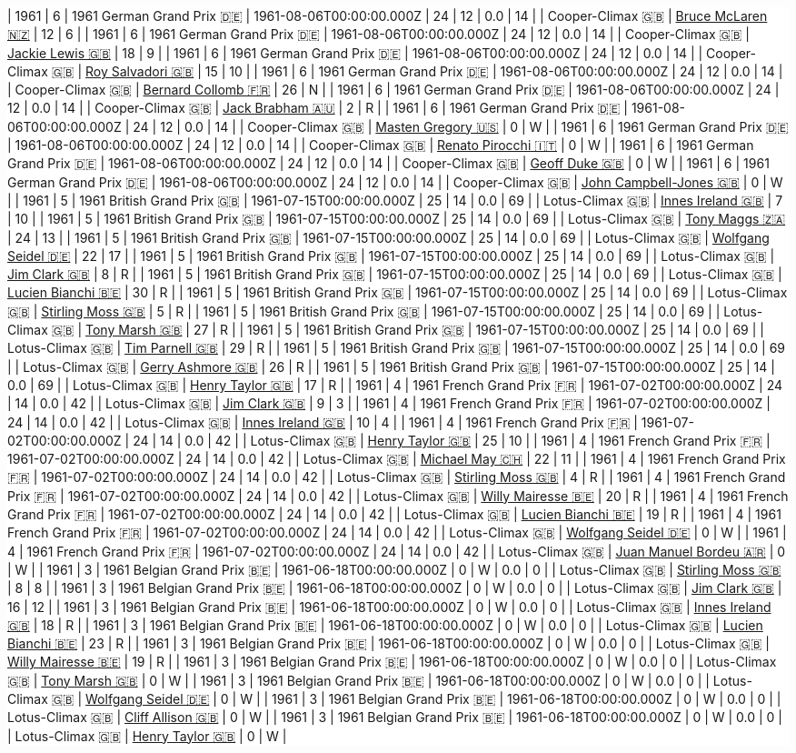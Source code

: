| 1961 | 6 | 1961 German Grand Prix 🇩🇪 | 1961-08-06T00:00:00.000Z | 24 | 12 | 0.0 | 14 |   | Cooper-Climax 🇬🇧 | [Bruce McLaren 🇳🇿](/f1/drivers/mclaren) | 12 | 6 |
| 1961 | 6 | 1961 German Grand Prix 🇩🇪 | 1961-08-06T00:00:00.000Z | 24 | 12 | 0.0 | 14 |   | Cooper-Climax 🇬🇧 | [Jackie Lewis 🇬🇧](/f1/drivers/lewis) | 18 | 9 |
| 1961 | 6 | 1961 German Grand Prix 🇩🇪 | 1961-08-06T00:00:00.000Z | 24 | 12 | 0.0 | 14 |   | Cooper-Climax 🇬🇧 | [Roy Salvadori 🇬🇧](/f1/drivers/salvadori) | 15 | 10 |
| 1961 | 6 | 1961 German Grand Prix 🇩🇪 | 1961-08-06T00:00:00.000Z | 24 | 12 | 0.0 | 14 |   | Cooper-Climax 🇬🇧 | [Bernard Collomb 🇫🇷](/f1/drivers/collomb) | 26 | N |
| 1961 | 6 | 1961 German Grand Prix 🇩🇪 | 1961-08-06T00:00:00.000Z | 24 | 12 | 0.0 | 14 |   | Cooper-Climax 🇬🇧 | [Jack Brabham 🇦🇺](/f1/drivers/jack_brabham) | 2 | R |
| 1961 | 6 | 1961 German Grand Prix 🇩🇪 | 1961-08-06T00:00:00.000Z | 24 | 12 | 0.0 | 14 |   | Cooper-Climax 🇬🇧 | [Masten Gregory 🇺🇸](/f1/drivers/gregory) | 0 | W |
| 1961 | 6 | 1961 German Grand Prix 🇩🇪 | 1961-08-06T00:00:00.000Z | 24 | 12 | 0.0 | 14 |   | Cooper-Climax 🇬🇧 | [Renato Pirocchi 🇮🇹](/f1/drivers/pirocchi) | 0 | W |
| 1961 | 6 | 1961 German Grand Prix 🇩🇪 | 1961-08-06T00:00:00.000Z | 24 | 12 | 0.0 | 14 |   | Cooper-Climax 🇬🇧 | [Geoff Duke 🇬🇧](/f1/drivers/duke) | 0 | W |
| 1961 | 6 | 1961 German Grand Prix 🇩🇪 | 1961-08-06T00:00:00.000Z | 24 | 12 | 0.0 | 14 |   | Cooper-Climax 🇬🇧 | [John Campbell-Jones 🇬🇧](/f1/drivers/campbell-jones) | 0 | W |
| 1961 | 5 | 1961 British Grand Prix 🇬🇧 | 1961-07-15T00:00:00.000Z | 25 | 14 | 0.0 | 69 |   | Lotus-Climax 🇬🇧 | [Innes Ireland 🇬🇧](/f1/drivers/ireland) | 7 | 10 |
| 1961 | 5 | 1961 British Grand Prix 🇬🇧 | 1961-07-15T00:00:00.000Z | 25 | 14 | 0.0 | 69 |   | Lotus-Climax 🇬🇧 | [Tony Maggs 🇿🇦](/f1/drivers/maggs) | 24 | 13 |
| 1961 | 5 | 1961 British Grand Prix 🇬🇧 | 1961-07-15T00:00:00.000Z | 25 | 14 | 0.0 | 69 |   | Lotus-Climax 🇬🇧 | [Wolfgang Seidel 🇩🇪](/f1/drivers/seidel) | 22 | 17 |
| 1961 | 5 | 1961 British Grand Prix 🇬🇧 | 1961-07-15T00:00:00.000Z | 25 | 14 | 0.0 | 69 |   | Lotus-Climax 🇬🇧 | [Jim Clark 🇬🇧](/f1/drivers/clark) | 8 | R |
| 1961 | 5 | 1961 British Grand Prix 🇬🇧 | 1961-07-15T00:00:00.000Z | 25 | 14 | 0.0 | 69 |   | Lotus-Climax 🇬🇧 | [Lucien Bianchi 🇧🇪](/f1/drivers/bianchi) | 30 | R |
| 1961 | 5 | 1961 British Grand Prix 🇬🇧 | 1961-07-15T00:00:00.000Z | 25 | 14 | 0.0 | 69 |   | Lotus-Climax 🇬🇧 | [Stirling Moss 🇬🇧](/f1/drivers/moss) | 5 | R |
| 1961 | 5 | 1961 British Grand Prix 🇬🇧 | 1961-07-15T00:00:00.000Z | 25 | 14 | 0.0 | 69 |   | Lotus-Climax 🇬🇧 | [Tony Marsh 🇬🇧](/f1/drivers/marsh) | 27 | R |
| 1961 | 5 | 1961 British Grand Prix 🇬🇧 | 1961-07-15T00:00:00.000Z | 25 | 14 | 0.0 | 69 |   | Lotus-Climax 🇬🇧 | [Tim Parnell 🇬🇧](/f1/drivers/parnell) | 29 | R |
| 1961 | 5 | 1961 British Grand Prix 🇬🇧 | 1961-07-15T00:00:00.000Z | 25 | 14 | 0.0 | 69 |   | Lotus-Climax 🇬🇧 | [Gerry Ashmore 🇬🇧](/f1/drivers/ashmore) | 26 | R |
| 1961 | 5 | 1961 British Grand Prix 🇬🇧 | 1961-07-15T00:00:00.000Z | 25 | 14 | 0.0 | 69 |   | Lotus-Climax 🇬🇧 | [Henry Taylor 🇬🇧](/f1/drivers/henry_taylor) | 17 | R |
| 1961 | 4 | 1961 French Grand Prix 🇫🇷 | 1961-07-02T00:00:00.000Z | 24 | 14 | 0.0 | 42 |   | Lotus-Climax 🇬🇧 | [Jim Clark 🇬🇧](/f1/drivers/clark) | 9 | 3 |
| 1961 | 4 | 1961 French Grand Prix 🇫🇷 | 1961-07-02T00:00:00.000Z | 24 | 14 | 0.0 | 42 |   | Lotus-Climax 🇬🇧 | [Innes Ireland 🇬🇧](/f1/drivers/ireland) | 10 | 4 |
| 1961 | 4 | 1961 French Grand Prix 🇫🇷 | 1961-07-02T00:00:00.000Z | 24 | 14 | 0.0 | 42 |   | Lotus-Climax 🇬🇧 | [Henry Taylor 🇬🇧](/f1/drivers/henry_taylor) | 25 | 10 |
| 1961 | 4 | 1961 French Grand Prix 🇫🇷 | 1961-07-02T00:00:00.000Z | 24 | 14 | 0.0 | 42 |   | Lotus-Climax 🇬🇧 | [Michael May 🇨🇭](/f1/drivers/may) | 22 | 11 |
| 1961 | 4 | 1961 French Grand Prix 🇫🇷 | 1961-07-02T00:00:00.000Z | 24 | 14 | 0.0 | 42 |   | Lotus-Climax 🇬🇧 | [Stirling Moss 🇬🇧](/f1/drivers/moss) | 4 | R |
| 1961 | 4 | 1961 French Grand Prix 🇫🇷 | 1961-07-02T00:00:00.000Z | 24 | 14 | 0.0 | 42 |   | Lotus-Climax 🇬🇧 | [Willy Mairesse 🇧🇪](/f1/drivers/mairesse) | 20 | R |
| 1961 | 4 | 1961 French Grand Prix 🇫🇷 | 1961-07-02T00:00:00.000Z | 24 | 14 | 0.0 | 42 |   | Lotus-Climax 🇬🇧 | [Lucien Bianchi 🇧🇪](/f1/drivers/bianchi) | 19 | R |
| 1961 | 4 | 1961 French Grand Prix 🇫🇷 | 1961-07-02T00:00:00.000Z | 24 | 14 | 0.0 | 42 |   | Lotus-Climax 🇬🇧 | [Wolfgang Seidel 🇩🇪](/f1/drivers/seidel) | 0 | W |
| 1961 | 4 | 1961 French Grand Prix 🇫🇷 | 1961-07-02T00:00:00.000Z | 24 | 14 | 0.0 | 42 |   | Lotus-Climax 🇬🇧 | [Juan Manuel Bordeu 🇦🇷](/f1/drivers/bordeu) | 0 | W |
| 1961 | 3 | 1961 Belgian Grand Prix 🇧🇪 | 1961-06-18T00:00:00.000Z | 0 | W | 0.0 | 0 |   | Lotus-Climax 🇬🇧 | [Stirling Moss 🇬🇧](/f1/drivers/moss) | 8 | 8 |
| 1961 | 3 | 1961 Belgian Grand Prix 🇧🇪 | 1961-06-18T00:00:00.000Z | 0 | W | 0.0 | 0 |   | Lotus-Climax 🇬🇧 | [Jim Clark 🇬🇧](/f1/drivers/clark) | 16 | 12 |
| 1961 | 3 | 1961 Belgian Grand Prix 🇧🇪 | 1961-06-18T00:00:00.000Z | 0 | W | 0.0 | 0 |   | Lotus-Climax 🇬🇧 | [Innes Ireland 🇬🇧](/f1/drivers/ireland) | 18 | R |
| 1961 | 3 | 1961 Belgian Grand Prix 🇧🇪 | 1961-06-18T00:00:00.000Z | 0 | W | 0.0 | 0 |   | Lotus-Climax 🇬🇧 | [Lucien Bianchi 🇧🇪](/f1/drivers/bianchi) | 23 | R |
| 1961 | 3 | 1961 Belgian Grand Prix 🇧🇪 | 1961-06-18T00:00:00.000Z | 0 | W | 0.0 | 0 |   | Lotus-Climax 🇬🇧 | [Willy Mairesse 🇧🇪](/f1/drivers/mairesse) | 19 | R |
| 1961 | 3 | 1961 Belgian Grand Prix 🇧🇪 | 1961-06-18T00:00:00.000Z | 0 | W | 0.0 | 0 |   | Lotus-Climax 🇬🇧 | [Tony Marsh 🇬🇧](/f1/drivers/marsh) | 0 | W |
| 1961 | 3 | 1961 Belgian Grand Prix 🇧🇪 | 1961-06-18T00:00:00.000Z | 0 | W | 0.0 | 0 |   | Lotus-Climax 🇬🇧 | [Wolfgang Seidel 🇩🇪](/f1/drivers/seidel) | 0 | W |
| 1961 | 3 | 1961 Belgian Grand Prix 🇧🇪 | 1961-06-18T00:00:00.000Z | 0 | W | 0.0 | 0 |   | Lotus-Climax 🇬🇧 | [Cliff Allison 🇬🇧](/f1/drivers/allison) | 0 | W |
| 1961 | 3 | 1961 Belgian Grand Prix 🇧🇪 | 1961-06-18T00:00:00.000Z | 0 | W | 0.0 | 0 |   | Lotus-Climax 🇬🇧 | [Henry Taylor 🇬🇧](/f1/drivers/henry_taylor) | 0 | W |